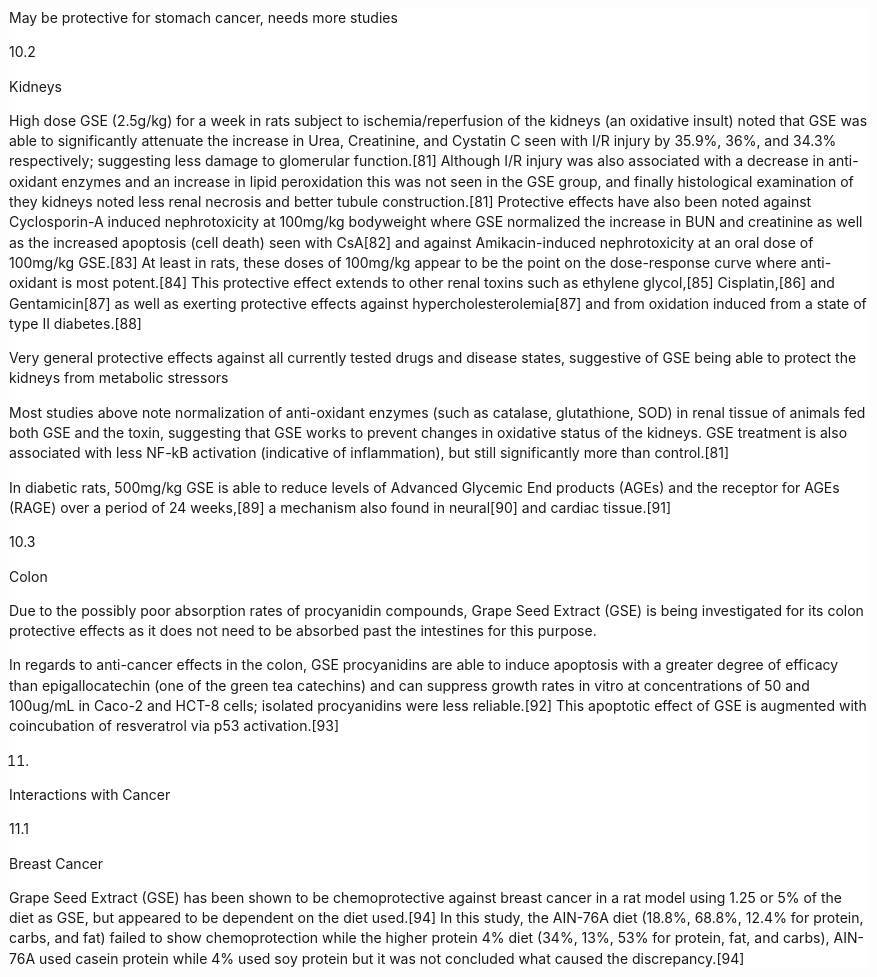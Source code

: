 
May be protective for stomach cancer, needs more studies


10.2

Kidneys

High dose GSE (2\.5g/kg) for a week in rats subject to ischemia/reperfusion of the kidneys (an oxidative insult) noted that GSE was able to significantly attenuate the increase in Urea, Creatinine, and Cystatin C seen with I/R injury by 35\.9%, 36%, and 34\.3% respectively; suggesting less damage to glomerular function.\[81] Although I/R injury was also associated with a decrease in anti\-oxidant enzymes and an increase in lipid peroxidation this was not seen in the GSE group, and finally histological examination of they kidneys noted less renal necrosis and better tubule construction.\[81] Protective effects have also been noted against Cyclosporin\-A induced nephrotoxicity at 100mg/kg bodyweight where GSE normalized the increase in BUN and creatinine as well as the increased apoptosis (cell death) seen with CsA\[82] and against Amikacin\-induced nephrotoxicity at an oral dose of 100mg/kg GSE.\[83] At least in rats, these doses of 100mg/kg appear to be the point on the dose\-response curve where anti\-oxidant is most potent.\[84] This protective effect extends to other renal toxins such as ethylene glycol,\[85] Cisplatin,\[86] and Gentamicin\[87] as well as exerting protective effects against hypercholesterolemia\[87] and from oxidation induced from a state of type II diabetes.\[88]


Very general protective effects against all currently tested drugs and disease states, suggestive of GSE being able to protect the kidneys from metabolic stressors


Most studies above note normalization of anti\-oxidant enzymes (such as catalase, glutathione, SOD) in renal tissue of animals fed both GSE and the toxin, suggesting that GSE works to prevent changes in oxidative status of the kidneys. GSE treatment is also associated with less NF\-kB activation (indicative of inflammation), but still significantly more than control.\[81]

In diabetic rats, 500mg/kg GSE is able to reduce levels of Advanced Glycemic End products (AGEs) and the receptor for AGEs (RAGE) over a period of 24 weeks,\[89] a mechanism also found in neural\[90] and cardiac tissue.\[91]

10.3

Colon

Due to the possibly poor absorption rates of procyanidin compounds, Grape Seed Extract (GSE) is being investigated for its colon protective effects as it does not need to be absorbed past the intestines for this purpose.

In regards to anti\-cancer effects in the colon, GSE procyanidins are able to induce apoptosis with a greater degree of efficacy than epigallocatechin (one of the green tea catechins) and can suppress growth rates in vitro at concentrations of 50 and 100ug/mL in Caco\-2 and HCT\-8 cells; isolated procyanidins were less reliable.\[92] This apoptotic effect of GSE is augmented with coincubation of resveratrol via p53 activation.\[93]

11.

Interactions with Cancer

11.1

Breast Cancer

Grape Seed Extract (GSE) has been shown to be chemoprotective against breast cancer in a rat model using 1\.25 or 5% of the diet as GSE, but appeared to be dependent on the diet used.\[94] In this study, the AIN\-76A diet (18\.8%, 68\.8%, 12\.4% for protein, carbs, and fat) failed to show chemoprotection while the higher protein 4% diet (34%, 13%, 53% for protein, fat, and carbs), AIN\-76A used casein protein while 4% used soy protein but it was not concluded what caused the discrepancy.\[94]
